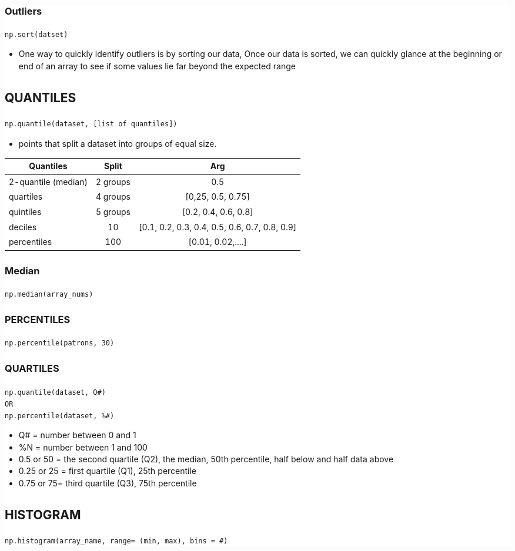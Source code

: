 ### Outliers
```
np.sort(datset)
```
- One way to quickly identify outliers is by sorting our data, Once our data is sorted, we can quickly glance at the beginning or end of an array to see if some values lie far beyond the expected range

## QUANTILES
```
np.quantile(dataset, [list of quantiles])
```
- points that split a dataset into groups of equal size.

| Quantiles           | Split    | Arg                                          |  
| --------------------|:--------:|:--------------------------------------------:|
| 2-quantile (median) | 2 groups | 0.5                                          | 
| quartiles           | 4 groups | [0,25, 0.5, 0.75]                            |
| quintiles           | 5 groups | [0.2, 0.4, 0.6, 0.8]                         | 
| deciles             | 10       | [0.1, 0.2, 0.3, 0.4, 0.5, 0.6, 0.7, 0.8, 0.9]| 
| percentiles         | 100      | [0.01, 0.02,....]                            | 

### Median
```
np.median(array_nums)
```

### PERCENTILES
```
np.percentile(patrons, 30)
```

### QUARTILES
```
np.quantile(dataset, Q#)
OR 
np.percentile(dataset, %#)
```
- Q# = number between 0 and 1
- %N = number between 1 and 100
- 0.5 or 50 = the second quartile (Q2), the median, 50th percentile, half below and half data above
- 0.25 or 25 = first quartile (Q1), 25th percentile
- 0.75 or 75= third quartile (Q3), 75th percentile

## HISTOGRAM
```
np.histogram(array_name, range= (min, max), bins = #)
```
